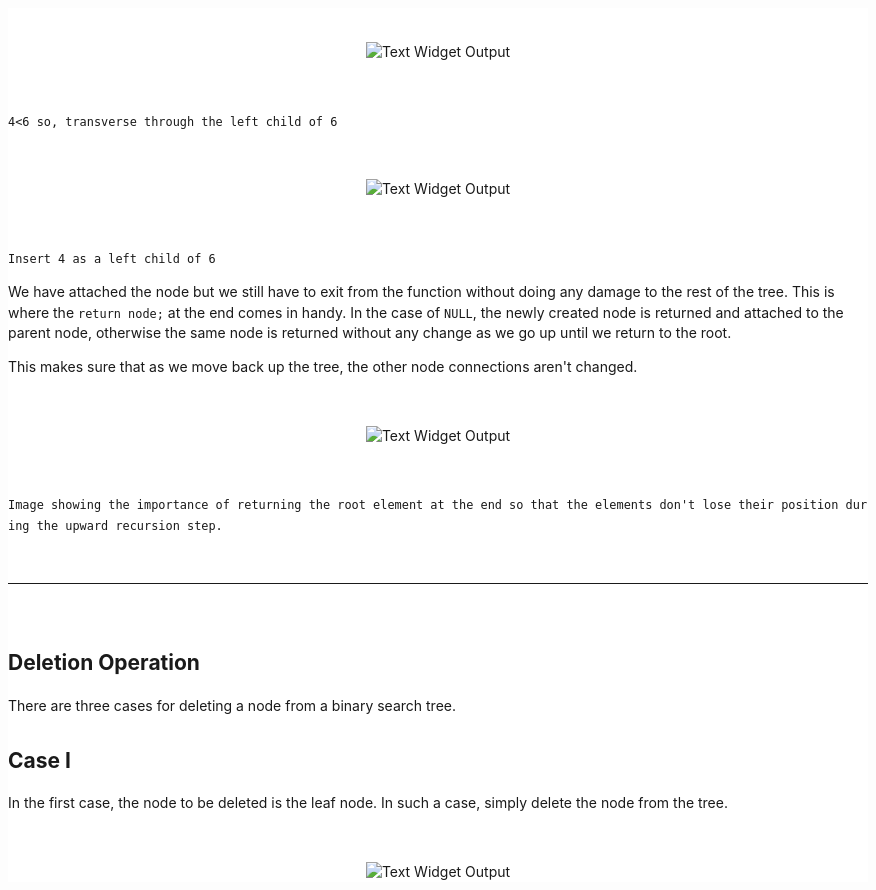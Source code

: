 <br>

<p align="center">
  <img src="https://cdn.programiz.com/sites/tutorial2program/files/bst-insert-3.png" alt="Text Widget Output" width="500" height="250">
</p>

<br>

`4<6 so, transverse through the left child of 6`

<br>

<p align="center">
  <img src="https://cdn.programiz.com/sites/tutorial2program/files/bst-insert-4.png" alt="Text Widget Output" width="500" height="250">
</p>

<br>

`Insert 4 as a left child of 6`

We have attached the node but we still have to exit from the function without doing any damage to the rest of the tree. This is where the `return node;` at the end comes in handy. In the case of `NULL`, the newly created node is returned and attached to the parent node, otherwise the same node is returned without any change as we go up until we return to the root.

This makes sure that as we move back up the tree, the other node connections aren't changed.


<br>

<p align="center">
  <img src="https://cdn.programiz.com/sites/tutorial2program/files/bst-insert-5.png" alt="Text Widget Output" width="500" height="250">
</p>

<br>

`Image showing the importance of returning the root element at the end so that the elements don't lose their position during the upward recursion step.`

<br>

***

<br>

## **Deletion Operation**

There are three cases for deleting a node from a binary search tree.

## **Case I**

In the first case, the node to be deleted is the leaf node. In such a case, simply delete the node from the tree.


<br>

<p align="center">
  <img src="https://cdn.programiz.com/sites/tutorial2program/files/bst-delete-1.png" alt="Text Widget Output" width="500" height="250">
</p>
